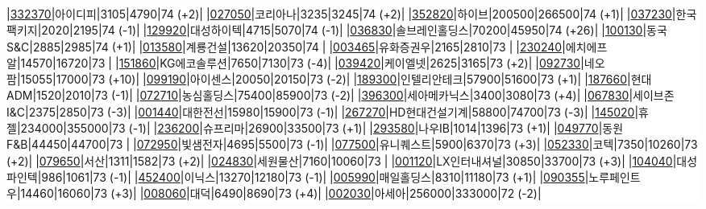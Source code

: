 |[332370](https://finance.daum.net/quotes/A332370)|아이디피|3105|4790|74 (+2)|
|[027050](https://finance.daum.net/quotes/A027050)|코리아나|3235|3245|74 (+2)|
|[352820](https://finance.daum.net/quotes/A352820)|하이브|200500|266500|74 (+1)|
|[037230](https://finance.daum.net/quotes/A037230)|한국팩키지|2020|2195|74 (-1)|
|[129920](https://finance.daum.net/quotes/A129920)|대성하이텍|4715|5070|74 (-1)|
|[036830](https://finance.daum.net/quotes/A036830)|솔브레인홀딩스|70200|45950|74 (+26)|
|[100130](https://finance.daum.net/quotes/A100130)|동국S&C|2885|2985|74 (+1)|
|[013580](https://finance.daum.net/quotes/A013580)|계룡건설|13620|20350|74 |
|[003465](https://finance.daum.net/quotes/A003465)|유화증권우|2165|2810|73 |
|[230240](https://finance.daum.net/quotes/A230240)|에치에프알|14570|16720|73 |
|[151860](https://finance.daum.net/quotes/A151860)|KG에코솔루션|7650|7130|73 (-4)|
|[039420](https://finance.daum.net/quotes/A039420)|케이엘넷|2625|3165|73 (+2)|
|[092730](https://finance.daum.net/quotes/A092730)|네오팜|15055|17000|73 (+10)|
|[099190](https://finance.daum.net/quotes/A099190)|아이센스|20050|20150|73 (-2)|
|[189300](https://finance.daum.net/quotes/A189300)|인텔리안테크|57900|51600|73 (+1)|
|[187660](https://finance.daum.net/quotes/A187660)|현대ADM|1520|2010|73 (-1)|
|[072710](https://finance.daum.net/quotes/A072710)|농심홀딩스|75400|85900|73 (-2)|
|[396300](https://finance.daum.net/quotes/A396300)|세아메카닉스|3400|3080|73 (+4)|
|[067830](https://finance.daum.net/quotes/A067830)|세이브존I&C|2375|2850|73 (-3)|
|[001440](https://finance.daum.net/quotes/A001440)|대한전선|15980|15900|73 (-1)|
|[267270](https://finance.daum.net/quotes/A267270)|HD현대건설기계|58800|74700|73 (-3)|
|[145020](https://finance.daum.net/quotes/A145020)|휴젤|234000|355000|73 (-1)|
|[236200](https://finance.daum.net/quotes/A236200)|슈프리마|26900|33500|73 (+1)|
|[293580](https://finance.daum.net/quotes/A293580)|나우IB|1014|1396|73 (+1)|
|[049770](https://finance.daum.net/quotes/A049770)|동원F&B|44450|44700|73 |
|[072950](https://finance.daum.net/quotes/A072950)|빛샘전자|4695|5500|73 (-1)|
|[077500](https://finance.daum.net/quotes/A077500)|유니퀘스트|5900|6370|73 (+3)|
|[052330](https://finance.daum.net/quotes/A052330)|코텍|7350|10260|73 (+2)|
|[079650](https://finance.daum.net/quotes/A079650)|서산|1311|1582|73 (+2)|
|[024830](https://finance.daum.net/quotes/A024830)|세원물산|7160|10060|73 |
|[001120](https://finance.daum.net/quotes/A001120)|LX인터내셔널|30850|33700|73 (+3)|
|[104040](https://finance.daum.net/quotes/A104040)|대성파인텍|986|1061|73 (-1)|
|[452400](https://finance.daum.net/quotes/A452400)|이닉스|13270|12180|73 (-1)|
|[005990](https://finance.daum.net/quotes/A005990)|매일홀딩스|8310|11180|73 (+1)|
|[090355](https://finance.daum.net/quotes/A090355)|노루페인트우|14460|16060|73 (+3)|
|[008060](https://finance.daum.net/quotes/A008060)|대덕|6490|8690|73 (+4)|
|[002030](https://finance.daum.net/quotes/A002030)|아세아|256000|333000|72 (-2)|